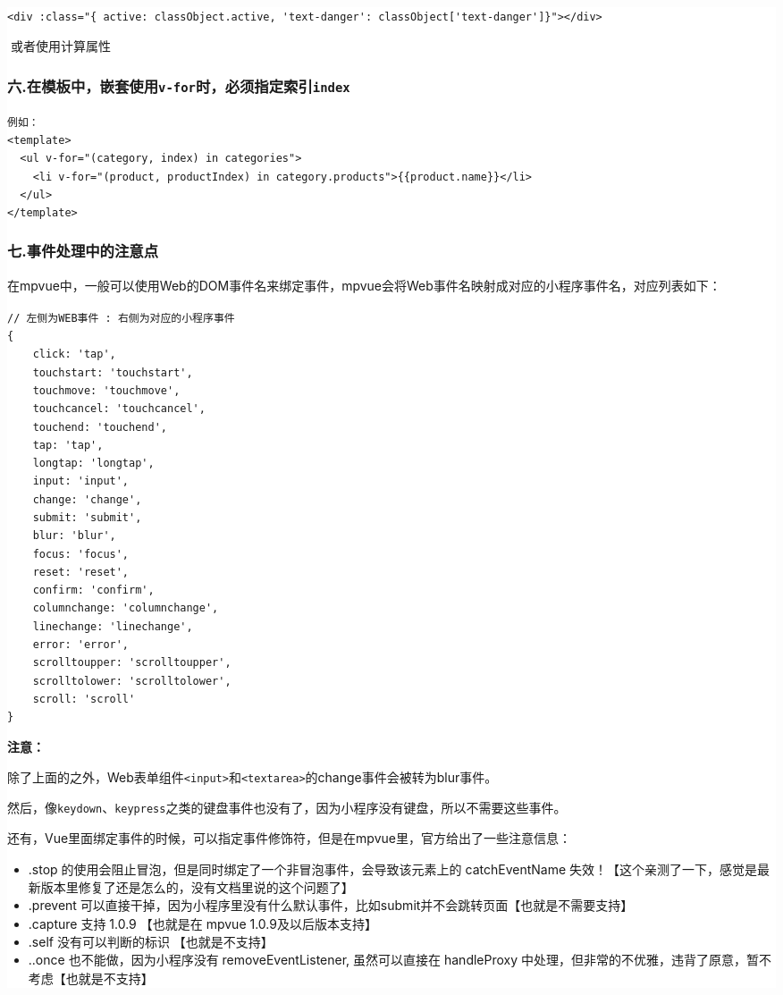 ```
<div :class="{ active: classObject.active, 'text-danger': classObject['text-danger']}"></div>
```

​	或者使用计算属性

### **六.在模板中，嵌套使用`v-for`时，必须指定索引`index`**

```
例如：
<template>
  <ul v-for="(category, index) in categories">
    <li v-for="(product, productIndex) in category.products">{{product.name}}</li>
  </ul>
</template>
```

###  **七.事件处理中的注意点**

在mpvue中，一般可以使用Web的DOM事件名来绑定事件，mpvue会将Web事件名映射成对应的小程序事件名，对应列表如下： 

```
// 左侧为WEB事件 : 右侧为对应的小程序事件
{
    click: 'tap',
    touchstart: 'touchstart',
    touchmove: 'touchmove',
    touchcancel: 'touchcancel',
    touchend: 'touchend',
    tap: 'tap',
    longtap: 'longtap',
    input: 'input',
    change: 'change',
    submit: 'submit',
    blur: 'blur',
    focus: 'focus',
    reset: 'reset',
    confirm: 'confirm',
    columnchange: 'columnchange',
    linechange: 'linechange',
    error: 'error',
    scrolltoupper: 'scrolltoupper',
    scrolltolower: 'scrolltolower',
    scroll: 'scroll'
}
```

**注意：**

除了上面的之外，Web表单组件`<input>`和`<textarea>`的change事件会被转为blur事件。 

然后，像`keydown`、`keypress`之类的键盘事件也没有了，因为小程序没有键盘，所以不需要这些事件。 

还有，Vue里面绑定事件的时候，可以指定事件修饰符，但是在mpvue里，官方给出了一些注意信息： 

- .stop 的使用会阻止冒泡，但是同时绑定了一个非冒泡事件，会导致该元素上的 catchEventName 失效！【这个亲测了一下，感觉是最新版本里修复了还是怎么的，没有文档里说的这个问题了】 
- .prevent 可以直接干掉，因为小程序里没有什么默认事件，比如submit并不会跳转页面【也就是不需要支持】 
- .capture 支持 1.0.9 【也就是在 mpvue 1.0.9及以后版本支持】 
- .self 没有可以判断的标识 【也就是不支持】 
- ..once 也不能做，因为小程序没有 removeEventListener, 虽然可以直接在 handleProxy 中处理，但非常的不优雅，违背了原意，暂不考虑【也就是不支持】 
